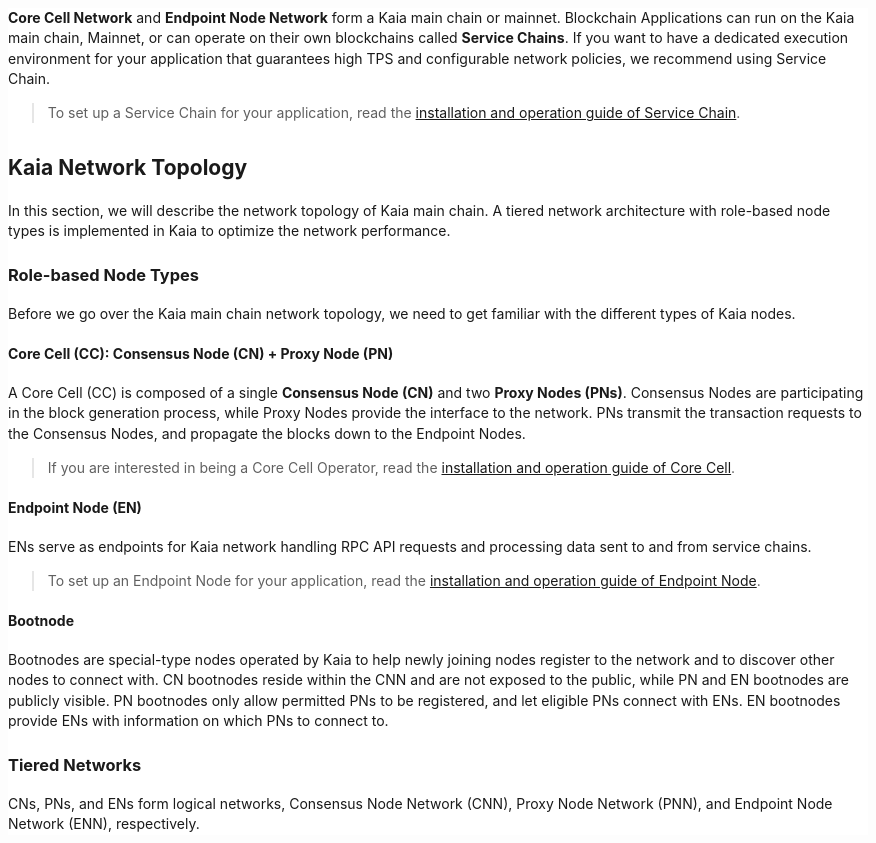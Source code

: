 **Core Cell Network** and **Endpoint Node Network** form a Kaia main chain or mainnet.
Blockchain Applications can run on the Kaia main chain, Mainnet, or can operate on their own blockchains called **Service Chains**. If you want to have a dedicated execution environment for your application that guarantees high TPS and configurable network policies, we recommend using Service Chain. 

> To set up a Service Chain for your application, read the [installation and operation guide of Service Chain](../nodes/service-chain/quick-start/quick-start.md).

## Kaia Network Topology <a id="kaia-network-topology"></a>

In this section, we will describe the network topology of Kaia main chain.
A tiered network architecture with role-based node types is implemented in Kaia to optimize the network performance.

### Role-based Node Types <a id="role-based-node-types"></a>

Before we go over the Kaia main chain network topology,
we need to get familiar with the different types of Kaia nodes.

#### Core Cell (CC): Consensus Node (CN) + Proxy Node (PN) <a id="core-cell-cc-consensus-node-cn-proxy-node-pn"></a>

A Core Cell (CC) is composed of a single **Consensus Node (CN)** and two **Proxy Nodes (PNs)**.
Consensus Nodes are participating in the block generation process, while Proxy Nodes provide the interface to the network. PNs transmit the transaction requests to the Consensus Nodes, and propagate the blocks down to the Endpoint Nodes. 

> If you are interested in being a Core Cell Operator, read the [installation and operation guide of Core Cell](../nodes/core-cell/install/before-you-install.md).

#### Endpoint Node (EN) <a id="endpoint-node-en"></a>

ENs serve as endpoints for Kaia
network handling RPC API requests and processing data sent to and from service
chains. 

> To set up an Endpoint Node for your application, read the [installation and operation guide of Endpoint Node](../nodes/endpoint-node/endpoint-node.md).

#### Bootnode <a id="bootnode"></a>

Bootnodes are special-type nodes operated by Kaia to help newly joining nodes
register to the network and to discover other nodes to connect with.
CN bootnodes reside within the CNN and are not exposed to the public, while PN
and EN bootnodes are publicly visible.  PN bootnodes only allow permitted PNs to
be registered, and let eligible PNs connect with ENs.  EN bootnodes provide ENs
with information on which PNs to connect to. 

### Tiered Networks <a id="tiered-networks"></a>

CNs, PNs, and ENs form logical networks, Consensus Node Network (CNN), Proxy Node Network (PNN), and Endpoint Node Network (ENN), respectively.
